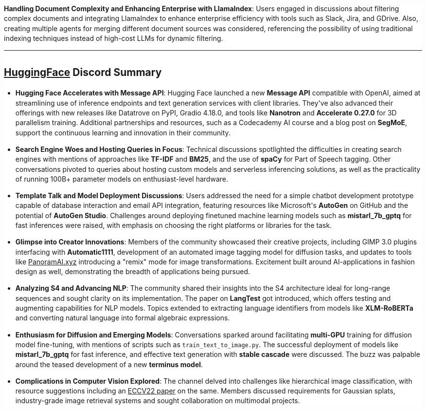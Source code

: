 **Handling Document Complexity and Enhancing Enterprise with LlamaIndex**: Users engaged in discussions about filtering complex documents and integrating LlamaIndex to enhance enterprise efficiency with tools such as Slack, Jira, and GDrive. Also, creating multiple agents for merging different document sources was considered, referencing the possibility of using traditional indexing techniques instead of high-cost LLMs for dynamic filtering.



---



## [HuggingFace](https://discord.com/channels/879548962464493619) Discord Summary

- **Hugging Face Accelerates with Message API**: Hugging Face launched a new **Message API** compatible with OpenAI, aimed at streamlining use of inference endpoints and text generation services with client libraries. They've also advanced their offerings with new releases like Datatrove on PyPI, Gradio 4.18.0, and tools like **Nanotron** and **Accelerate 0.27.0** for 3D parallelism training. Additional partnerships and resources, such as a Codecademy AI course and a blog post on **SegMoE**, support the continuous learning and innovation in their community.

- **Search Engine Woes and Hosting Queries in Focus**: Technical discussions spotlighted the difficulties in creating search engines with mentions of approaches like **TF-IDF** and **BM25**, and the use of **spaCy** for Part of Speech tagging. Other conversations pivoted to queries about hosting custom models and serverless inferencing solutions, as well as the practicality of running 100B+ parameter models on enthusiast-level hardware.

- **Template Talk and Model Deployment Discussions**: Users addressed the need for a simple chatbot development prototype capable of database interaction and email API integration, featuring resources like Microsoft's **AutoGen** on GitHub and the potential of **AutoGen Studio**. Challenges around deploying finetuned machine learning models such as **mistarl_7b_gptq** for fast inferences were raised, with emphasis on choosing the right platforms or libraries for the task.

- **Glimpse into Creator Innovations**: Members of the community showcased their creative projects, including GIMP 3.0 plugins interfacing with **Automatic1111**, development of an automated image tagging model for diffusion tasks, and updates to tools like [PanoramAI.xyz](https://www.panoramai.xyz/) introducing a "remix" mode for image transformations. Excitement built around AI-applications in fashion design as well, demonstrating the breadth of applications being pursued.

- **Analyzing S4 and Advancing NLP**: The community shared their insights into the S4 architecture ideal for long-range sequences and sought clarity on its implementation. The paper on **LangTest** got introduced, which offers testing and augmenting capabilities for NLP models. Topics extended to extracting language identifiers from models like **XLM-RoBERTa** and converting natural language into formal algebraic expressions.

- **Enthusiasm for Diffusion and Emerging Models**: Conversations sparked around facilitating **multi-GPU** training for diffusion model fine-tuning, with mentions of scripts such as `train_text_to_image.py`. The successful deployment of models like **mistarl_7b_gptq** for fast inference, and effective text generation with **stable cascade** were discussed. The buzz was palpable around the teased development of a new **terminus model**.

- **Complications in Computer Vision Explored**: The channel delved into challenges like hierarchical image classification, with resource suggestions including an [ECCV22 paper](https://arxiv.org/pdf/2207.04873.pdf) on the same. Members discussed requirements for Gaussian splats, industry-grade image retrieval systems and sought collaboration on multimodal projects.
